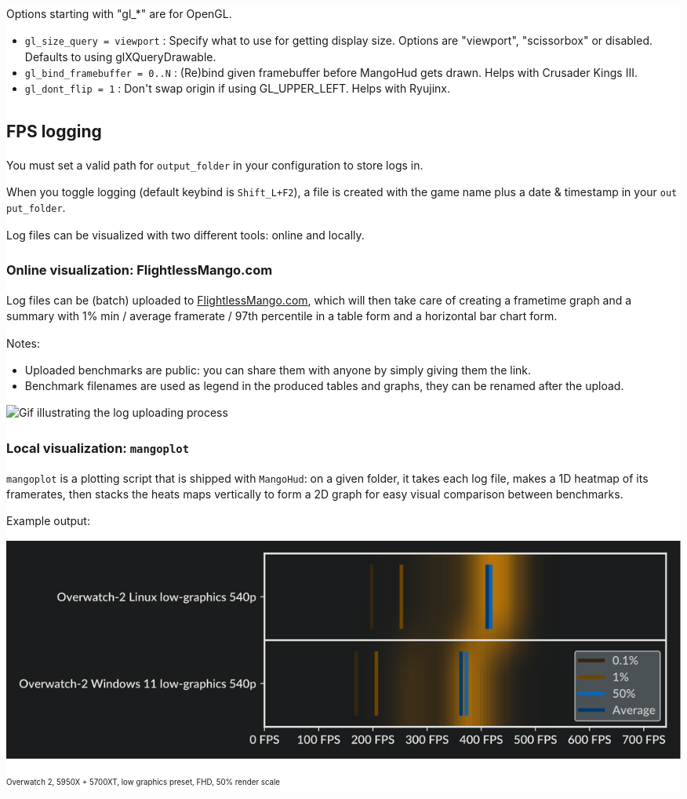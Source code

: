 Options starting with "gl_*" are for OpenGL.

- `gl_size_query = viewport` : Specify what to use for getting display size. Options are "viewport", "scissorbox" or disabled. Defaults to using glXQueryDrawable.
- `gl_bind_framebuffer = 0..N` : (Re)bind given framebuffer before MangoHud gets drawn. Helps with Crusader Kings III.
- `gl_dont_flip = 1` : Don't swap origin if using GL_UPPER_LEFT. Helps with Ryujinx.

## FPS logging

You must set a valid path for `output_folder` in your configuration to store logs in.

When you toggle logging (default keybind is `Shift_L+F2`), a file is created with the game name plus a date & timestamp in your `output_folder`.

Log files can be visualized with two different tools: online and locally.

### Online visualization: FlightlessMango.com
Log files can be (batch) uploaded to [FlightlessMango.com](https://flightlessmango.com/games/user_benchmarks), which will then take care of creating a frametime graph and a summary with 1% min / average framerate / 97th percentile in a table form and a horizontal bar chart form.

Notes:
- Uploaded benchmarks are public: you can share them with anyone by simply giving them the link.
- Benchmark filenames are used as legend in the produced tables and graphs, they can be renamed after the upload.

![Gif illustrating the log uploading process](assets/log_upload_example.gif)

### Local visualization: `mangoplot`
`mangoplot` is a plotting script that is shipped with `MangoHud`: on a given folder, it takes each log file, makes a 1D heatmap of its framerates, then stacks the heats maps vertically to form a 2D graph for easy visual comparison between benchmarks.

Example output:

![Overwatch 2 windows 11 vs linux](assets/Overwatch2-w11-vs-linux.svg)

<sub><sup>Overwatch 2, 5950X + 5700XT, low graphics preset, FHD, 50% render scale</sup></sub>
